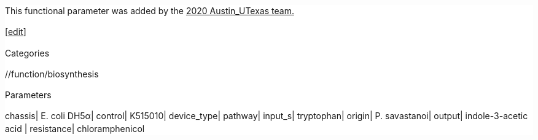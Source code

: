 This functional parameter was added by the [2020 Austin_UTexas
team.](https://2020.igem.org/Team:Austin_UTexas/Contribution)

[[edit](http://parts.igem.org/partsdb/part_info.cgi?part_name=BBa_K515100)]

Categories

//function/biosynthesis

Parameters

chassis| E. coli DH5α| control| K515010| device_type| pathway| input_s|
tryptophan| origin| P. savastanoi| output| indole-3-acetic acid | resistance|
chloramphenicol

